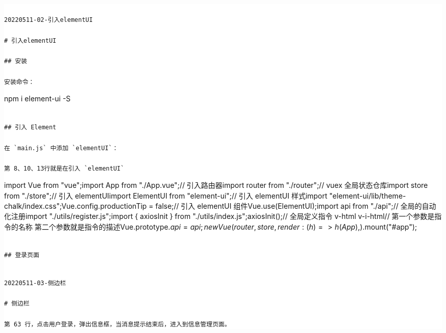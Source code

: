 ```

20220511-02-引入elementUI

# 引入elementUI

## 安装

安装命令：

```
npm i element-ui -S
```

## 引入 Element

在 `main.js` 中添加 `elementUI`：

第 8、10、13行就是在引入 `elementUI`

```
import Vue from "vue";import App from "./App.vue";// 引入路由器import router from "./router";// vuex 全局状态仓库import store from "./store";// 引入 elementUIimport ElementUI from "element-ui";// 引入 elementUI 样式import "element-ui/lib/theme-chalk/index.css";Vue.config.productionTip = false;// 引入 elementUI 组件Vue.use(ElementUI);import api from "./api";// 全局的自动化注册import "./utils/register.js";import { axiosInit } from "./utils/index.js";axiosInit();// 全局定义指令 v-html v-i-html// 第一个参数是指令的名称 第二个参数就是指令的描述Vue.prototype.$api = api;new Vue({  router,  store,  render: (h) => h(App),}).$mount("#app");
```

## 登录页面

```
<template>  <el-card class="box-card">    <div slot="header" class="clearfix">      <span>登录页面</span>    </div>    <div>      <el-form ref="form" :model="form" label-width="80px">        <el-form-item label="账户">          <el-input v-model="username"></el-input>        </el-form-item>        <el-form-item label="密码">          <el-input v-model="password"></el-input>        </el-form-item>        <el-form-item>          <el-button type="primary" @click="login">登录</el-button>          <el-button>取消</el-button>        </el-form-item>      </el-form>    </div>  </el-card></template><script>import RoutesUitl from "@/utils/routes";export default {  name: "LoginView",  data() {    return {      username: "zhangsan",      password: "111111",      form: {        name: "",        region: "",        date1: "",        date2: "",        delivery: false,        type: [],        resource: "",        desc: "",      },    };  },  methods: {    async login() {      const { username, password } = this;      const {        data: { resource },      } = await this.$api.users.login({        username,        password,      });      // 1、将当前用户的路由数据持久化到本地存储      RoutesUitl.localRoutes(resource);      // 2、获取最新的 info 数据      const infoRoute = RoutesUitl.getInfoRoute();      // 3、动态添加路由      this.$router.addRoute(infoRoute);      this.$router.addRoute({        path: "/*",        name: "NotFound",        component: () => import("@/views/NotFound.vue"),      });      this.$router.push("/info");    },    reg() {      this.$router.push("/reg");    },  },  mounted() {    console.log(this.$route.query);  },};</script><style>.text {  font-size: 14px;}.item {  margin-bottom: 18px;}.clearfix:before,.clearfix:after {  display: table;  content: "";}.clearfix:after {  clear: both;}.box-card {  width: 480px;}</style>
```

20220511-03-侧边栏

# 侧边栏

第 63 行，点击用户登录，弹出信息框，当消息提示结束后，进入到信息管理页面。

```